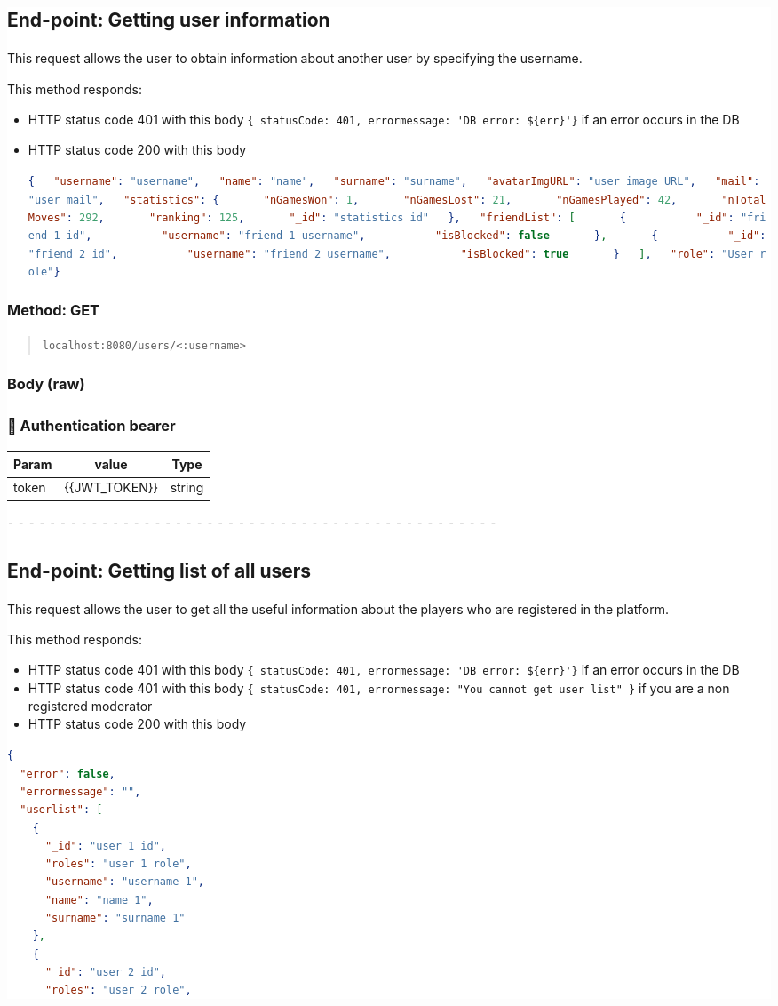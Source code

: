 ## End-point: Getting user information
This request allows the user to obtain information about another user by specifying the username.

This method responds:

*   HTTP status code 401 with this body `{ statusCode: 401, errormessage: 'DB error: ${err}'}` if an error occurs in the DB
*   HTTP status code 200 with this body
    
    ``` json
    {   "username": "username",   "name": "name",   "surname": "surname",   "avatarImgURL": "user image URL",   "mail": "user mail",   "statistics": {       "nGamesWon": 1,       "nGamesLost": 21,       "nGamesPlayed": 42,       "nTotalMoves": 292,       "ranking": 125,       "_id": "statistics id"   },   "friendList": [       {           "_id": "friend 1 id",           "username": "friend 1 username",           "isBlocked": false       },       {           "_id": "friend 2 id",           "username": "friend 2 username",           "isBlocked": true       }   ],   "role": "User role"}
    
    ```
### Method: GET
>```
>localhost:8080/users/<:username>
>```
### Body (**raw**)

```json

```

### 🔑 Authentication bearer

|Param|value|Type|
|---|---|---|
|token|{{JWT_TOKEN}}|string|



⁃ ⁃ ⁃ ⁃ ⁃ ⁃ ⁃ ⁃ ⁃ ⁃ ⁃ ⁃ ⁃ ⁃ ⁃ ⁃ ⁃ ⁃ ⁃ ⁃ ⁃ ⁃ ⁃ ⁃ ⁃ ⁃ ⁃ ⁃ ⁃ ⁃ ⁃ ⁃ ⁃ ⁃ ⁃ ⁃ ⁃ ⁃ ⁃ ⁃ ⁃ ⁃ ⁃ ⁃ ⁃ ⁃ ⁃

## End-point: Getting list of all users
This request allows the user to get all the useful information about the players who are registered in the platform.

This method responds:

*   HTTP status code 401 with this body `{ statusCode: 401, errormessage: 'DB error: ${err}'}` if an error occurs in the DB
*   HTTP status code 401 with this body `{ statusCode: 401, errormessage: "You cannot get user list" }` if you are a non registered moderator
*   HTTP status code 200 with this body
    

``` json
{
  "error": false,
  "errormessage": "",
  "userlist": [
    {
      "_id": "user 1 id",
      "roles": "user 1 role",
      "username": "username 1",
      "name": "name 1",
      "surname": "surname 1"
    },
    {
      "_id": "user 2 id",
      "roles": "user 2 role",
```